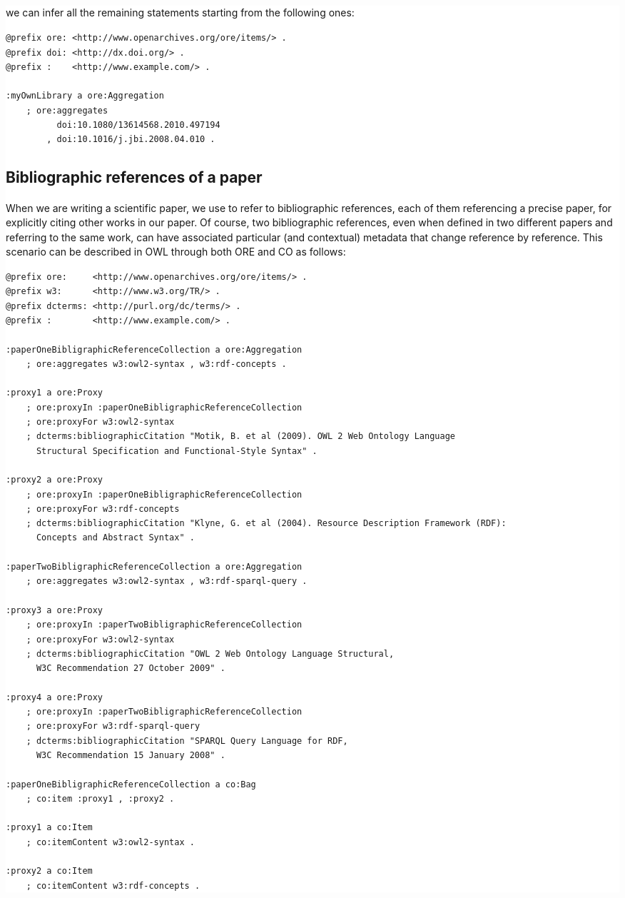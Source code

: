 we can infer all the remaining statements starting from the following ones:

```
@prefix ore: <http://www.openarchives.org/ore/items/> .
@prefix doi: <http://dx.doi.org/> .
@prefix :    <http://www.example.com/> .

:myOwnLibrary a ore:Aggregation
    ; ore:aggregates
          doi:10.1080/13614568.2010.497194 
        , doi:10.1016/j.jbi.2008.04.010 .
```

## Bibliographic references of a paper ##
When we are writing a scientific paper, we use to refer to bibliographic references, each of them referencing a precise paper, for explicitly citing other works in our paper. Of course, two bibliographic references, even when defined in two different papers and referring to the same work, can have associated particular (and contextual) metadata that change reference by reference. This scenario can be described in OWL through both ORE and CO as follows:

```
@prefix ore:     <http://www.openarchives.org/ore/items/> .
@prefix w3:      <http://www.w3.org/TR/> .
@prefix dcterms: <http://purl.org/dc/terms/> .
@prefix :        <http://www.example.com/> .

:paperOneBibligraphicReferenceCollection a ore:Aggregation
    ; ore:aggregates w3:owl2-syntax , w3:rdf-concepts .

:proxy1 a ore:Proxy 
    ; ore:proxyIn :paperOneBibligraphicReferenceCollection
    ; ore:proxyFor w3:owl2-syntax
    ; dcterms:bibliographicCitation "Motik, B. et al (2009). OWL 2 Web Ontology Language
      Structural Specification and Functional-Style Syntax" .

:proxy2 a ore:Proxy 
    ; ore:proxyIn :paperOneBibligraphicReferenceCollection
    ; ore:proxyFor w3:rdf-concepts
    ; dcterms:bibliographicCitation "Klyne, G. et al (2004). Resource Description Framework (RDF):
      Concepts and Abstract Syntax" .

:paperTwoBibligraphicReferenceCollection a ore:Aggregation
    ; ore:aggregates w3:owl2-syntax , w3:rdf-sparql-query .

:proxy3 a ore:Proxy
    ; ore:proxyIn :paperTwoBibligraphicReferenceCollection
    ; ore:proxyFor w3:owl2-syntax
    ; dcterms:bibliographicCitation "OWL 2 Web Ontology Language Structural,
      W3C Recommendation 27 October 2009" .

:proxy4 a ore:Proxy 
    ; ore:proxyIn :paperTwoBibligraphicReferenceCollection
    ; ore:proxyFor w3:rdf-sparql-query
    ; dcterms:bibliographicCitation "SPARQL Query Language for RDF,
      W3C Recommendation 15 January 2008" .

:paperOneBibligraphicReferenceCollection a co:Bag
    ; co:item :proxy1 , :proxy2 .

:proxy1 a co:Item
    ; co:itemContent w3:owl2-syntax .

:proxy2 a co:Item
    ; co:itemContent w3:rdf-concepts .
```